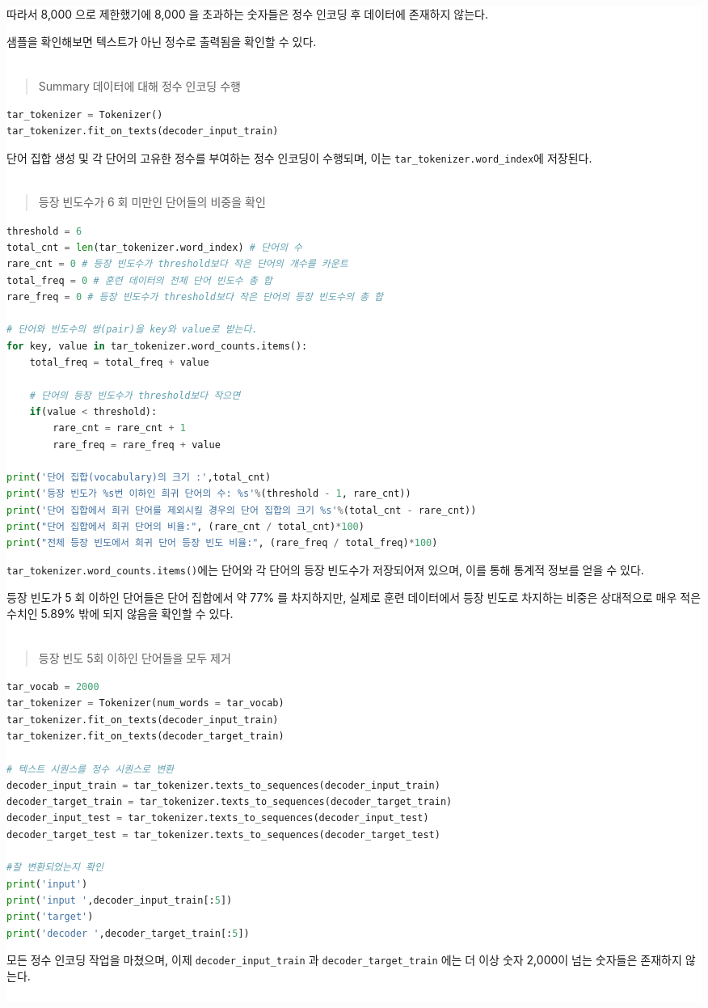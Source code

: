 따라서 8,000 으로 제한했기에 8,000 을 초과하는 숫자들은 정수 인코딩 후 데이터에 존재하지 않는다.

샘플을 확인해보면 텍스트가 아닌 정수로 출력됨을 확인할 수 있다.
<br></br>
> Summary 데이터에 대해 정수 인코딩 수행
```python
tar_tokenizer = Tokenizer()
tar_tokenizer.fit_on_texts(decoder_input_train)
```
단어 집합 생성 및 각 단어의 고유한 정수를 부여하는 정수 인코딩이 수행되며, 이는 `tar_tokenizer.word_index`에 저장된다.
<br></br>
> 등장 빈도수가 6 회 미만인 단어들의 비중을 확인
```python
threshold = 6
total_cnt = len(tar_tokenizer.word_index) # 단어의 수
rare_cnt = 0 # 등장 빈도수가 threshold보다 작은 단어의 개수를 카운트
total_freq = 0 # 훈련 데이터의 전체 단어 빈도수 총 합
rare_freq = 0 # 등장 빈도수가 threshold보다 작은 단어의 등장 빈도수의 총 합

# 단어와 빈도수의 쌍(pair)을 key와 value로 받는다.
for key, value in tar_tokenizer.word_counts.items():
    total_freq = total_freq + value

    # 단어의 등장 빈도수가 threshold보다 작으면
    if(value < threshold):
        rare_cnt = rare_cnt + 1
        rare_freq = rare_freq + value

print('단어 집합(vocabulary)의 크기 :',total_cnt)
print('등장 빈도가 %s번 이하인 희귀 단어의 수: %s'%(threshold - 1, rare_cnt))
print('단어 집합에서 희귀 단어를 제외시킬 경우의 단어 집합의 크기 %s'%(total_cnt - rare_cnt))
print("단어 집합에서 희귀 단어의 비율:", (rare_cnt / total_cnt)*100)
print("전체 등장 빈도에서 희귀 단어 등장 빈도 비율:", (rare_freq / total_freq)*100)
```
`tar_tokenizer.word_counts.items()`에는 단어와 각 단어의 등장 빈도수가 저장되어져 있으며, 이를 통해 통계적 정보를 얻을 수 있다.

등장 빈도가 5 회 이하인 단어들은 단어 집합에서 약 77% 를 차지하지만, 실제로 훈련 데이터에서 등장 빈도로 차지하는 비중은 상대적으로 매우 적은 수치인 5.89% 밖에 되지 않음을 확인할 수 있다.
<br></br>
> 등장 빈도 5회 이하인 단어들을 모두 제거
```python
tar_vocab = 2000
tar_tokenizer = Tokenizer(num_words = tar_vocab) 
tar_tokenizer.fit_on_texts(decoder_input_train)
tar_tokenizer.fit_on_texts(decoder_target_train)

# 텍스트 시퀀스를 정수 시퀀스로 변환
decoder_input_train = tar_tokenizer.texts_to_sequences(decoder_input_train) 
decoder_target_train = tar_tokenizer.texts_to_sequences(decoder_target_train)
decoder_input_test = tar_tokenizer.texts_to_sequences(decoder_input_test)
decoder_target_test = tar_tokenizer.texts_to_sequences(decoder_target_test)

#잘 변환되었는지 확인
print('input')
print('input ',decoder_input_train[:5])
print('target')
print('decoder ',decoder_target_train[:5])
```
모든 정수 인코딩 작업을 마쳤으며, 이제 `decoder_input_train` 과 `decoder_target_train` 에는 더 이상 숫자 2,000이 넘는 숫자들은 존재하지 않는다.
<br></br>
